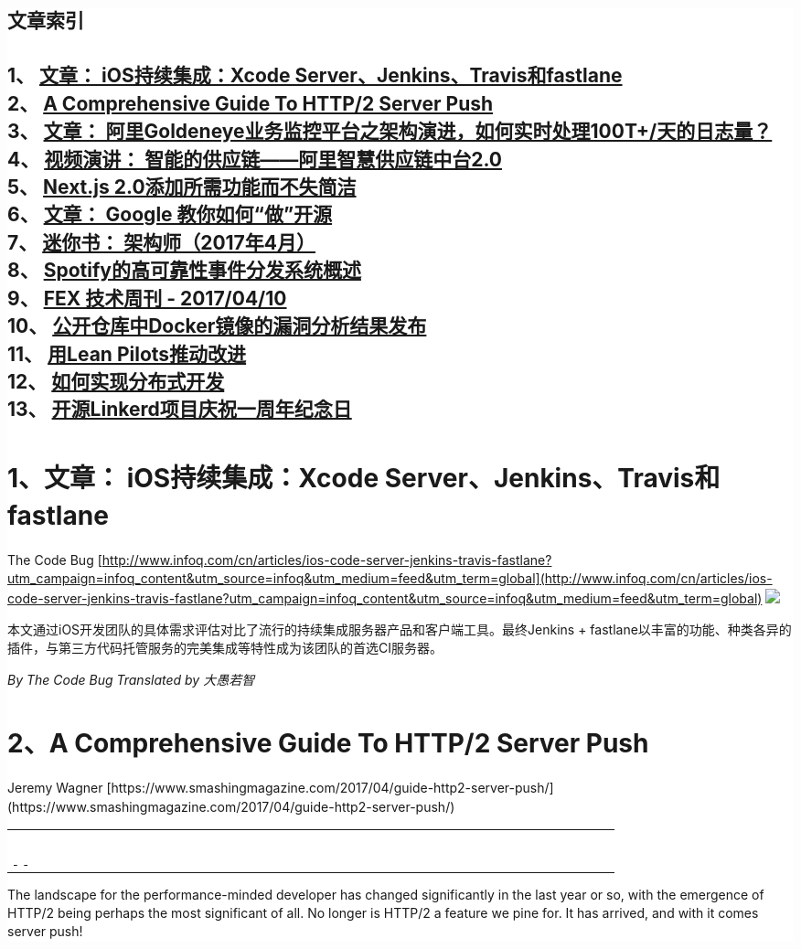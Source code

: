 ## 文章索引
1、 <a href="#1文章-ios持续集成xcode-serverjenkinstravis和fastlane" >文章： iOS持续集成：Xcode Server、Jenkins、Travis和fastlane</a><br/>
2、 <a href="#2a-comprehensive-guide-to-http/2-server-push" >A Comprehensive Guide To HTTP/2 Server Push</a><br/>
3、 <a href="#3文章-阿里goldeneye业务监控平台之架构演进如何实时处理100t+/天的日志量" >文章： 阿里Goldeneye业务监控平台之架构演进，如何实时处理100T+/天的日志量？</a><br/>
4、 <a href="#4视频演讲-智能的供应链阿里智慧供应链中台20" >视频演讲： 智能的供应链——阿里智慧供应链中台2.0</a><br/>
5、 <a href="#5nextjs-20添加所需功能而不失简洁" >Next.js 2.0添加所需功能而不失简洁</a><br/>
6、 <a href="#6文章-google-教你如何做开源" >文章： Google 教你如何“做”开源</a><br/>
7、 <a href="#7迷你书-架构师2017年4月" >迷你书： 架构师（2017年4月）</a><br/>
8、 <a href="#8spotify的高可靠性事件分发系统概述" >Spotify的高可靠性事件分发系统概述</a><br/>
9、 <a href="#9fex-技术周刊---2017/04/10" >FEX 技术周刊 - 2017/04/10</a><br/>
10、 <a href="#10公开仓库中docker镜像的漏洞分析结果发布" >公开仓库中Docker镜像的漏洞分析结果发布</a><br/>
11、 <a href="#11用lean-pilots推动改进" >用Lean Pilots推动改进</a><br/>
12、 <a href="#12如何实现分布式开发" >如何实现分布式开发</a><br/>
13、 <a href="#13开源linkerd项目庆祝一周年纪念日" >开源Linkerd项目庆祝一周年纪念日</a><br/><h1 id="#title_0" >1、文章： iOS持续集成：Xcode Server、Jenkins、Travis和fastlane</h1>
The Code Bug
[http://www.infoq.com/cn/articles/ios-code-server-jenkins-travis-fastlane?utm_campaign=infoq_content&utm_source=infoq&utm_medium=feed&utm_term=global](http://www.infoq.com/cn/articles/ios-code-server-jenkins-travis-fastlane?utm_campaign=infoq_content&utm_source=infoq&utm_medium=feed&utm_term=global)
<img src="http://www.infoq.com/resource/articles/ios-code-server-jenkins-travis-fastlane/zh/smallimage/delivery_logo.jpg"/><p>本文通过iOS开发团队的具体需求评估对比了流行的持续集成服务器产品和客户端工具。最终Jenkins + fastlane以丰富的功能、种类各异的插件，与第三方代码托管服务的完美集成等特性成为该团队的首选CI服务器。</p> <i>By The Code Bug</i> <i> Translated by 大愚若智</i>
---------------
<h1 id="#title_1" >2、A Comprehensive Guide To HTTP/2 Server Push</h1>
Jeremy Wagner
[https://www.smashingmagazine.com/2017/04/guide-http2-server-push/](https://www.smashingmagazine.com/2017/04/guide-http2-server-push/)
<table width="650">
	<tr>
		<td width="650">
			<div style="width:650px;">
				<img src="http://statisches.auslieferung.commindo-media-ressourcen.de/advertisement.gif" alt="" border="0"/>
				<br/>
				<a href="http://auslieferung.commindo-media-ressourcen.de/random.php?mode=target&collection=smashing-rss&position=1" target="_blank">
					<img src="http://auslieferung.commindo-media-ressourcen.de/random.php?mode=image&collection=smashing-rss&position=1" border="0" alt=""/>
				</a>
				&nbsp;
				<a href="http://auslieferung.commindo-media-ressourcen.de/random.php?mode=target&collection=smashing-rss&position=2" target="_blank">
					<img src="http://auslieferung.commindo-media-ressourcen.de/random.php?mode=image&collection=smashing-rss&position=2" border="0" alt=""/>
				</a>
				&nbsp;
				<a href="http://auslieferung.commindo-media-ressourcen.de/random.php?mode=target&collection=smashing-rss&position=3" target="_blank">
					<img src="http://auslieferung.commindo-media-ressourcen.de/random.php?mode=image&collection=smashing-rss&position=3" border="0" alt=""/>
				</a>
			</div>
		</td>
	</tr>
</table><p>The landscape for the performance-minded developer has changed significantly in the last year or so, with the emergence of HTTP/2 being perhaps the most significant of all. No longer is HTTP/2 a feature we pine for. It has arrived, and with it comes server push!</p>
